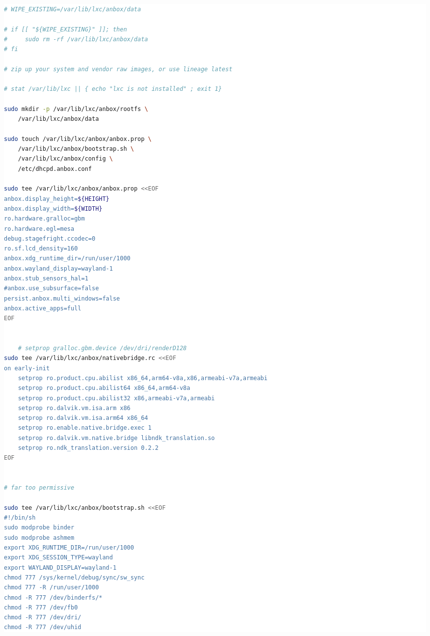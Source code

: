 ```bash
# WIPE_EXISTING=/var/lib/lxc/anbox/data

# if [[ "${WIPE_EXISTING}" ]]; then
#     sudo rm -rf /var/lib/lxc/anbox/data
# fi

# zip up your system and vendor raw images, or use lineage latest

# stat /var/lib/lxc || { echo "lxc is not installed" ; exit 1} 

sudo mkdir -p /var/lib/lxc/anbox/rootfs \
    /var/lib/lxc/anbox/data

sudo touch /var/lib/lxc/anbox/anbox.prop \
    /var/lib/lxc/anbox/bootstrap.sh \
    /var/lib/lxc/anbox/config \
    /etc/dhcpd.anbox.conf

sudo tee /var/lib/lxc/anbox/anbox.prop <<EOF
anbox.display_height=${HEIGHT}
anbox.display_width=${WIDTH}
ro.hardware.gralloc=gbm
ro.hardware.egl=mesa
debug.stagefright.ccodec=0
ro.sf.lcd_density=160
anbox.xdg_runtime_dir=/run/user/1000
anbox.wayland_display=wayland-1
anbox.stub_sensors_hal=1
#anbox.use_subsurface=false
persist.anbox.multi_windows=false
anbox.active_apps=full
EOF


    # setprop gralloc.gbm.device /dev/dri/renderD128
sudo tee /var/lib/lxc/anbox/nativebridge.rc <<EOF
on early-init
    setprop ro.product.cpu.abilist x86_64,arm64-v8a,x86,armeabi-v7a,armeabi
    setprop ro.product.cpu.abilist64 x86_64,arm64-v8a
    setprop ro.product.cpu.abilist32 x86,armeabi-v7a,armeabi
    setprop ro.dalvik.vm.isa.arm x86
    setprop ro.dalvik.vm.isa.arm64 x86_64
    setprop ro.enable.native.bridge.exec 1
    setprop ro.dalvik.vm.native.bridge libndk_translation.so
    setprop ro.ndk_translation.version 0.2.2
EOF


# far too permissive

sudo tee /var/lib/lxc/anbox/bootstrap.sh <<EOF
#!/bin/sh
sudo modprobe binder
sudo modprobe ashmem
export XDG_RUNTIME_DIR=/run/user/1000
export XDG_SESSION_TYPE=wayland
export WAYLAND_DISPLAY=wayland-1
chmod 777 /sys/kernel/debug/sync/sw_sync
chmod 777 -R /run/user/1000
chmod -R 777 /dev/binderfs/*
chmod -R 777 /dev/fb0
chmod -R 777 /dev/dri/
chmod -R 777 /dev/uhid
```